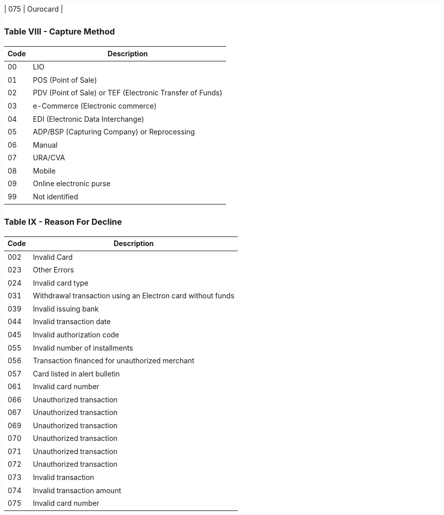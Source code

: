 | 075  | Ourocard    |

### Table VIII - Capture Method

| Code | Description                                               |
| ---- | --------------------------------------------------------- |
| 00   | LIO                                                       |
| 01   | POS (Point of Sale)                                       |
| 02   | PDV (Point of Sale) or TEF (Electronic Transfer of Funds) |
| 03   | e-Commerce (Electronic commerce)                          |
| 04   | EDI (Electronic Data Interchange)                         |
| 05   | ADP/BSP (Capturing Company) or Reprocessing               |
| 06   | Manual                                                    |
| 07   | URA/CVA                                                   |
| 08   | Mobile                                                    |
| 09   | Online electronic purse                                   |
| 99   | Not identified                                            |

### Table IX - Reason For Decline

| Code | Description                                                                        |
| ---- | ---------------------------------------------------------------------------------- |
| 002  | Invalid Card                                                                       |
| 023  | Other Errors                                                                       |
| 024  | Invalid card type                                                                  |
| 031  | Withdrawal transaction using an Electron card without funds                        |
| 039  | Invalid issuing bank                                                               |
| 044  | Invalid transaction date                                                           |
| 045  | Invalid authorization code                                                         |
| 055  | Invalid number of installments                                                     |
| 056  | Transaction financed for unauthorized merchant                                     |
| 057  | Card listed in alert bulletin                                                      |
| 061  | Invalid card number                                                                |
| 066  | Unauthorized transaction                                                           |
| 067  | Unauthorized transaction                                                           |
| 069  | Unauthorized transaction                                                           |
| 070  | Unauthorized transaction                                                           |
| 071  | Unauthorized transaction                                                           |
| 072  | Unauthorized transaction                                                           |
| 073  | Invalid transaction                                                                |
| 074  | Invalid transaction amount                                                         |
| 075  | Invalid card number                                                                |
